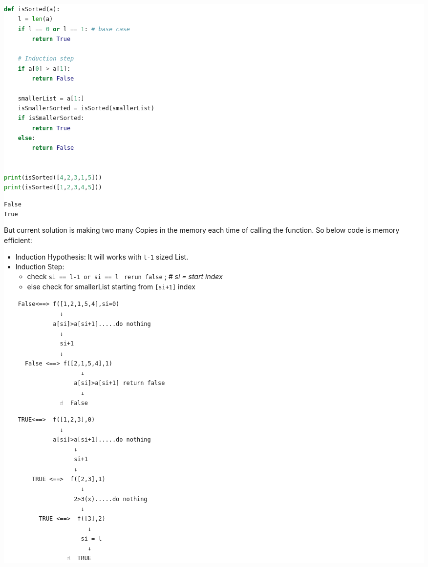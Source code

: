 
```python
def isSorted(a):
	l = len(a)
	if l == 0 or l == 1: # base case
		return True

	# Induction step
	if a[0] > a[1]:
		return False

	smallerList = a[1:]
	isSmallerSorted = isSorted(smallerList)
	if isSmallerSorted:
		return True
	else:
		return False


print(isSorted([4,2,3,1,5]))
print(isSorted([1,2,3,4,5]))
```

    False
    True


But current solution is making two many Copies in the memory each time of calling the function. So below code is memory efficient:

- Induction Hypothesis: It will works with `l-1` sized List.
- Induction Step:
  - check `si == l-1 or si == l ` `rerun false` ; *# si = start index*
  - else check for smallerList starting from `[si+1]` index

```
    False<==> f([1,2,1,5,4],si=0)
                ↓
              a[si]>a[si+1].....do nothing
                ↓
                si+1
                ↓
      False <==> f([2,1,5,4],1)
                      ↓
                    a[si]>a[si+1] return false
                      ↓
                ☝  False

```

```
    TRUE<==>  f([1,2,3],0)
                ↓
              a[si]>a[si+1].....do nothing
                    ↓
                    si+1
                    ↓
        TRUE <==>  f([2,3],1)
                      ↓
                    2>3(x).....do nothing
                      ↓
          TRUE <==>  f([3],2)
                        ↓
                      si = l
                        ↓
                  ☝  TRUE

```